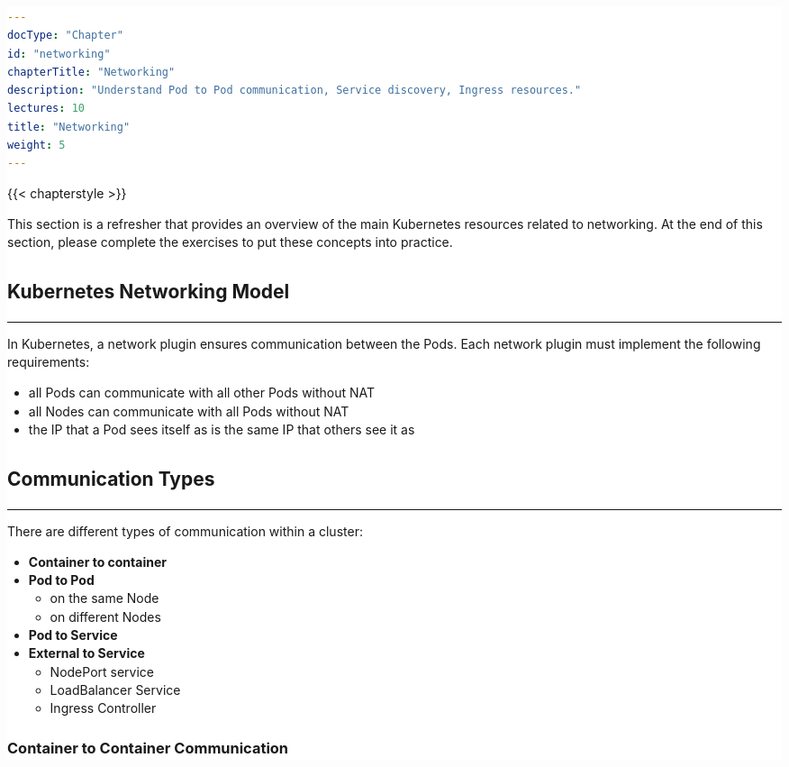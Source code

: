 ```yaml
---
docType: "Chapter"
id: "networking"
chapterTitle: "Networking"
description: "Understand Pod to Pod communication, Service discovery, Ingress resources."
lectures: 10
title: "Networking"
weight: 5
---
```


{{< chapterstyle >}}

<p>This section is a refresher that provides an overview of the main Kubernetes resources related to networking. At the end of this section, please complete the exercises to put these concepts into practice.</p>

<h2>Kubernetes Networking Model</h2>
<hr>

<p>In Kubernetes, a network plugin ensures communication between the Pods. Each network plugin must implement the following requirements:</p>

<ul>
<li>all Pods can communicate with all other Pods without NAT</li>
<li>all Nodes can communicate with all Pods without NAT</li>
<li>the IP that a Pod sees itself as is the same IP that others see it as</li>
</ul>

<h2>Communication Types</h2>
<hr>

<p>There are different types of communication within a cluster:</p>

<ul>
<li><strong>Container to container</strong></li>
<li><strong>Pod to Pod</strong>
  <ul>
    <li>on the same Node</li>
    <li>on different Nodes</li>
  </ul>
</li>
<li><strong>Pod to Service</strong></li>
<li><strong>External to Service</strong>
  <ul>
    <li>NodePort service</li>
    <li>LoadBalancer Service</li>
    <li>Ingress Controller</li>
  </ul>
</li>
</ul>

<h3><b>Container to Container Communication</b></h3>

